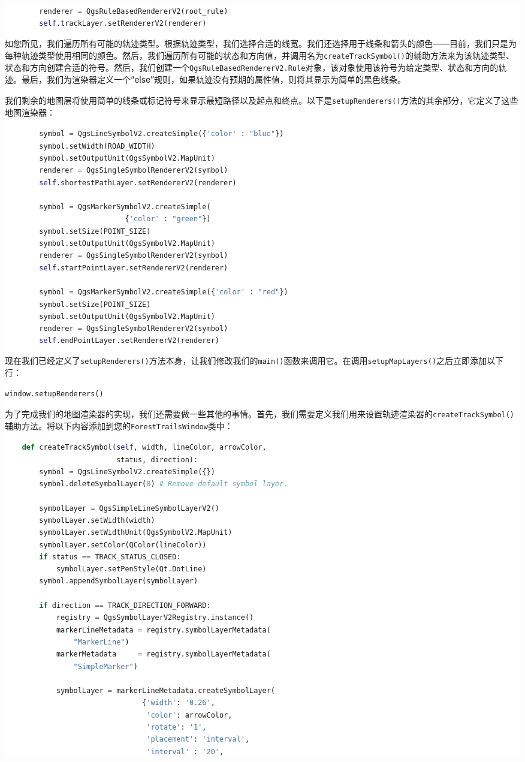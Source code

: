 ```py
        renderer = QgsRuleBasedRendererV2(root_rule)
        self.trackLayer.setRendererV2(renderer)
```

如您所见，我们遍历所有可能的轨迹类型。根据轨迹类型，我们选择合适的线宽。我们还选择用于线条和箭头的颜色——目前，我们只是为每种轨迹类型使用相同的颜色。然后，我们遍历所有可能的状态和方向值，并调用名为`createTrackSymbol()`的辅助方法来为该轨迹类型、状态和方向创建合适的符号。然后，我们创建一个`QgsRuleBasedRendererV2.Rule`对象，该对象使用该符号为给定类型、状态和方向的轨迹。最后，我们为渲染器定义一个“else”规则，如果轨迹没有预期的属性值，则将其显示为简单的黑色线条。

我们剩余的地图层将使用简单的线条或标记符号来显示最短路径以及起点和终点。以下是`setupRenderers()`方法的其余部分，它定义了这些地图渲染器：

```py
        symbol = QgsLineSymbolV2.createSimple({'color' : "blue"})
        symbol.setWidth(ROAD_WIDTH)
        symbol.setOutputUnit(QgsSymbolV2.MapUnit)
        renderer = QgsSingleSymbolRendererV2(symbol)
        self.shortestPathLayer.setRendererV2(renderer)

        symbol = QgsMarkerSymbolV2.createSimple(
                            {'color' : "green"})
        symbol.setSize(POINT_SIZE)
        symbol.setOutputUnit(QgsSymbolV2.MapUnit)
        renderer = QgsSingleSymbolRendererV2(symbol)
        self.startPointLayer.setRendererV2(renderer)

        symbol = QgsMarkerSymbolV2.createSimple({'color' : "red"})
        symbol.setSize(POINT_SIZE)
        symbol.setOutputUnit(QgsSymbolV2.MapUnit)
        renderer = QgsSingleSymbolRendererV2(symbol)
        self.endPointLayer.setRendererV2(renderer)
```

现在我们已经定义了`setupRenderers()`方法本身，让我们修改我们的`main()`函数来调用它。在调用`setupMapLayers()`之后立即添加以下行：

```py
window.setupRenderers()
```

为了完成我们的地图渲染器的实现，我们还需要做一些其他的事情。首先，我们需要定义我们用来设置轨迹渲染器的`createTrackSymbol()`辅助方法。将以下内容添加到您的`ForestTrailsWindow`类中：

```py
    def createTrackSymbol(self, width, lineColor, arrowColor,
                          status, direction):
        symbol = QgsLineSymbolV2.createSimple({})
        symbol.deleteSymbolLayer(0) # Remove default symbol layer.

        symbolLayer = QgsSimpleLineSymbolLayerV2()
        symbolLayer.setWidth(width)
        symbolLayer.setWidthUnit(QgsSymbolV2.MapUnit)
        symbolLayer.setColor(QColor(lineColor))
        if status == TRACK_STATUS_CLOSED:
            symbolLayer.setPenStyle(Qt.DotLine)
        symbol.appendSymbolLayer(symbolLayer)

        if direction == TRACK_DIRECTION_FORWARD:
            registry = QgsSymbolLayerV2Registry.instance()
            markerLineMetadata = registry.symbolLayerMetadata(
                "MarkerLine")
            markerMetadata     = registry.symbolLayerMetadata(
                "SimpleMarker")

            symbolLayer = markerLineMetadata.createSymbolLayer(
                                {'width': '0.26',
                                 'color': arrowColor,
                                 'rotate': '1',
                                 'placement': 'interval',
                                 'interval' : '20',
```